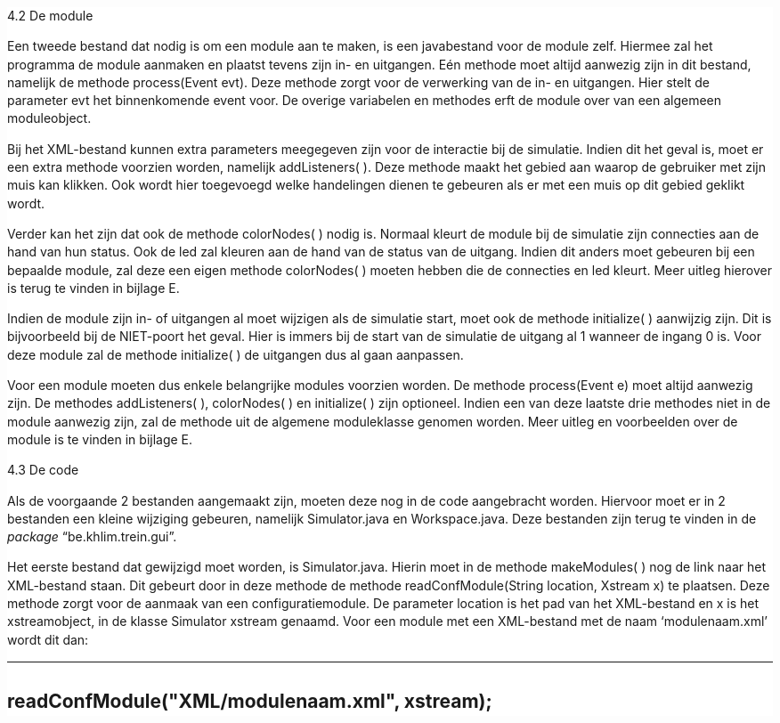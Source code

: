 4.2 De module

Een tweede bestand dat nodig is om een module aan te maken, is een
javabestand voor de module zelf. Hiermee zal het programma de module
aanmaken en plaatst tevens zijn in- en uitgangen. Eén methode moet
altijd aanwezig zijn in dit bestand, namelijk de methode process(Event
evt). Deze methode zorgt voor de verwerking van de in- en uitgangen.
Hier stelt de parameter evt het binnenkomende event voor. De overige
variabelen en methodes erft de module over van een algemeen
moduleobject.

Bij het XML-bestand kunnen extra parameters meegegeven zijn voor de
interactie bij de simulatie. Indien dit het geval is, moet er een extra
methode voorzien worden, namelijk addListeners( ). Deze methode maakt
het gebied aan waarop de gebruiker met zijn muis kan klikken. Ook wordt
hier toegevoegd welke handelingen dienen te gebeuren als er met een muis
op dit gebied geklikt wordt.

Verder kan het zijn dat ook de methode colorNodes( ) nodig is. Normaal
kleurt de module bij de simulatie zijn connecties aan de hand van hun
status. Ook de led zal kleuren aan de hand van de status van de uitgang.
Indien dit anders moet gebeuren bij een bepaalde module, zal deze een
eigen methode colorNodes( ) moeten hebben die de connecties en led
kleurt. Meer uitleg hierover is terug te vinden in bijlage E.

Indien de module zijn in- of uitgangen al moet wijzigen als de simulatie
start, moet ook de methode initialize( ) aanwijzig zijn. Dit is
bijvoorbeeld bij de NIET-poort het geval. Hier is immers bij de start
van de simulatie de uitgang al 1 wanneer de ingang 0 is. Voor deze
module zal de methode initialize( ) de uitgangen dus al gaan aanpassen.

Voor een module moeten dus enkele belangrijke modules voorzien worden.
De methode process(Event e) moet altijd aanwezig zijn. De methodes
addListeners( ), colorNodes( ) en initialize( ) zijn optioneel. Indien
een van deze laatste drie methodes niet in de module aanwezig zijn, zal
de methode uit de algemene moduleklasse genomen worden. Meer uitleg en
voorbeelden over de module is te vinden in bijlage E.

4.3 De code

Als de voorgaande 2 bestanden aangemaakt zijn, moeten deze nog in de
code aangebracht worden. Hiervoor moet er in 2 bestanden een kleine
wijziging gebeuren, namelijk Simulator.java en Workspace.java. Deze
bestanden zijn terug te vinden in de *package* “be.khlim.trein.gui”.

Het eerste bestand dat gewijzigd moet worden, is Simulator.java. Hierin
moet in de methode makeModules( ) nog de link naar het XML-bestand
staan. Dit gebeurt door in deze methode de methode readConfModule(String
location, Xstream x) te plaatsen. Deze methode zorgt voor de aanmaak van
een configuratiemodule. De parameter location is het pad van het
XML-bestand en x is het xstreamobject, in de klasse Simulator xstream
genaamd. Voor een module met een XML-bestand met de naam
‘modulenaam.xml’ wordt dit dan:

  ------------------------------------------------
  readConfModule("XML/modulenaam.xml", xstream);
  ------------------------------------------------
